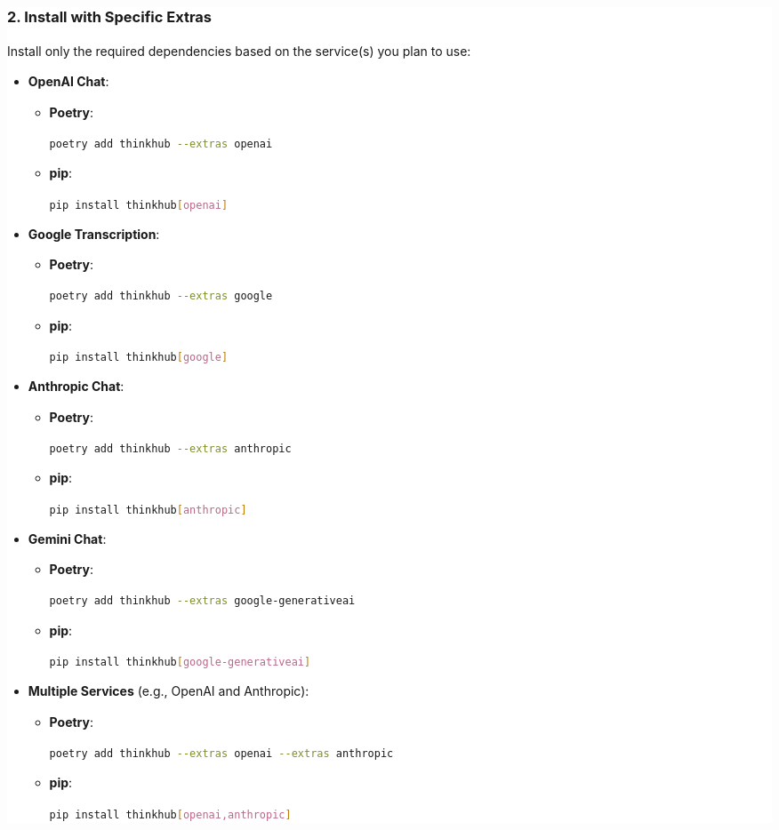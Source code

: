 ### 2. **Install with Specific Extras**
   Install only the required dependencies based on the service(s) you plan to use:

   - **OpenAI Chat**:
     - **Poetry**:
       ```bash
       poetry add thinkhub --extras openai
       ```
     - **pip**:
       ```bash
       pip install thinkhub[openai]
       ```

   - **Google Transcription**:
     - **Poetry**:
       ```bash
       poetry add thinkhub --extras google
       ```
     - **pip**:
       ```bash
       pip install thinkhub[google]
       ```

   - **Anthropic Chat**:
     - **Poetry**:
       ```bash
       poetry add thinkhub --extras anthropic
       ```
     - **pip**:
       ```bash
       pip install thinkhub[anthropic]
       ```

  - **Gemini Chat**:
     - **Poetry**:
       ```bash
       poetry add thinkhub --extras google-generativeai
       ```
     - **pip**:
       ```bash
       pip install thinkhub[google-generativeai]
       ```

   - **Multiple Services** (e.g., OpenAI and Anthropic):
     - **Poetry**:
       ```bash
       poetry add thinkhub --extras openai --extras anthropic
       ```
     - **pip**:
       ```bash
       pip install thinkhub[openai,anthropic]
       ```
